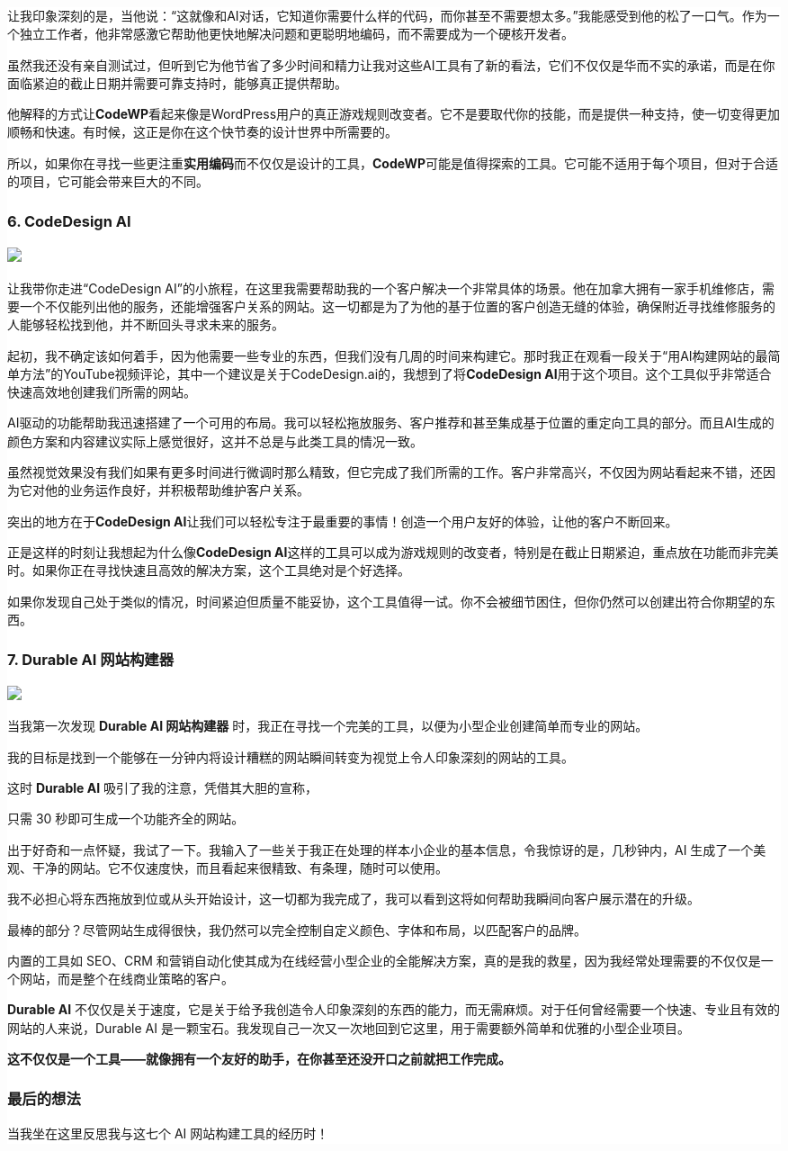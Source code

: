 让我印象深刻的是，当他说：“这就像和AI对话，它知道你需要什么样的代码，而你甚至不需要想太多。”我能感受到他的松了一口气。作为一个独立工作者，他非常感激它帮助他更快地解决问题和更聪明地编码，而不需要成为一个硬核开发者。

虽然我还没有亲自测试过，但听到它为他节省了多少时间和精力让我对这些AI工具有了新的看法，它们不仅仅是华而不实的承诺，而是在你面临紧迫的截止日期并需要可靠支持时，能够真正提供帮助。

他解释的方式让**CodeWP**看起来像是WordPress用户的真正游戏规则改变者。它不是要取代你的技能，而是提供一种支持，使一切变得更加顺畅和快速。有时候，这正是你在这个快节奏的设计世界中所需要的。

所以，如果你在寻找一些更注重**实用编码**而不仅仅是设计的工具，**CodeWP**可能是值得探索的工具。它可能不适用于每个项目，但对于合适的项目，它可能会带来巨大的不同。

### 6\. CodeDesign AI

![](https://wsrv.nl/?url=https://cdn-images-1.readmedium.com/v2/resize:fit:800/1*MM1I6zlGoGFoWzNAe9GIpA.png)

让我带你走进“CodeDesign AI”的小旅程，在这里我需要帮助我的一个客户解决一个非常具体的场景。他在加拿大拥有一家手机维修店，需要一个不仅能列出他的服务，还能增强客户关系的网站。这一切都是为了为他的基于位置的客户创造无缝的体验，确保附近寻找维修服务的人能够轻松找到他，并不断回头寻求未来的服务。

起初，我不确定该如何着手，因为他需要一些专业的东西，但我们没有几周的时间来构建它。那时我正在观看一段关于“用AI构建网站的最简单方法”的YouTube视频评论，其中一个建议是关于CodeDesign.ai的，我想到了将**CodeDesign AI**用于这个项目。这个工具似乎非常适合快速高效地创建我们所需的网站。

AI驱动的功能帮助我迅速搭建了一个可用的布局。我可以轻松拖放服务、客户推荐和甚至集成基于位置的重定向工具的部分。而且AI生成的颜色方案和内容建议实际上感觉很好，这并不总是与此类工具的情况一致。

虽然视觉效果没有我们如果有更多时间进行微调时那么精致，但它完成了我们所需的工作。客户非常高兴，不仅因为网站看起来不错，还因为它对他的业务运作良好，并积极帮助维护客户关系。

突出的地方在于**CodeDesign AI**让我们可以轻松专注于最重要的事情！创造一个用户友好的体验，让他的客户不断回来。

正是这样的时刻让我想起为什么像**CodeDesign AI**这样的工具可以成为游戏规则的改变者，特别是在截止日期紧迫，重点放在功能而非完美时。如果你正在寻找快速且高效的解决方案，这个工具绝对是个好选择。

如果你发现自己处于类似的情况，时间紧迫但质量不能妥协，这个工具值得一试。你不会被细节困住，但你仍然可以创建出符合你期望的东西。

### 7\. Durable AI 网站构建器

![](https://wsrv.nl/?url=https://cdn-images-1.readmedium.com/v2/resize:fit:800/1*FKL6k4fjTzmtfovOpMTAWg.png)

当我第一次发现 **Durable AI 网站构建器** 时，我正在寻找一个完美的工具，以便为小型企业创建简单而专业的网站。

我的目标是找到一个能够在一分钟内将设计糟糕的网站瞬间转变为视觉上令人印象深刻的网站的工具。

这时 **Durable AI** 吸引了我的注意，凭借其大胆的宣称，

只需 30 秒即可生成一个功能齐全的网站。

出于好奇和一点怀疑，我试了一下。我输入了一些关于我正在处理的样本小企业的基本信息，令我惊讶的是，几秒钟内，AI 生成了一个美观、干净的网站。它不仅速度快，而且看起来很精致、有条理，随时可以使用。

我不必担心将东西拖放到位或从头开始设计，这一切都为我完成了，我可以看到这将如何帮助我瞬间向客户展示潜在的升级。

最棒的部分？尽管网站生成得很快，我仍然可以完全控制自定义颜色、字体和布局，以匹配客户的品牌。

内置的工具如 SEO、CRM 和营销自动化使其成为在线经营小型企业的全能解决方案，真的是我的救星，因为我经常处理需要的不仅仅是一个网站，而是整个在线商业策略的客户。

**Durable AI** 不仅仅是关于速度，它是关于给予我创造令人印象深刻的东西的能力，而无需麻烦。对于任何曾经需要一个快速、专业且有效的网站的人来说，Durable AI 是一颗宝石。我发现自己一次又一次地回到它这里，用于需要额外简单和优雅的小型企业项目。

**这不仅仅是一个工具——就像拥有一个友好的助手，在你甚至还没开口之前就把工作完成。**

### 最后的想法

当我坐在这里反思我与这七个 AI 网站构建工具的经历时！
